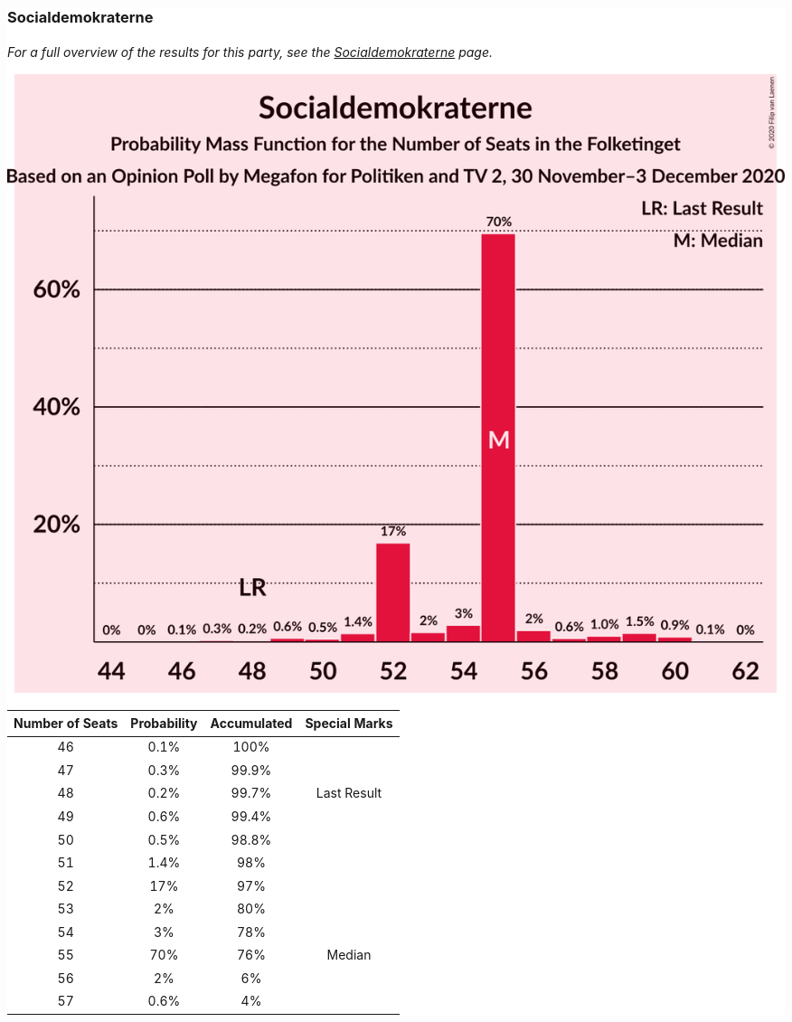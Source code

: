 ### Socialdemokraterne

*For a full overview of the results for this party, see the [Socialdemokraterne](party-socialdemokraterne.html) page.*

![Graph with seats probability mass function not yet produced](2020-12-03-Megafon-seats-pmf-socialdemokraterne.png "Seats Probability Mass Function")

| Number of Seats | Probability | Accumulated | Special Marks |
|:---------------:|:-----------:|:-----------:|:-------------:|
| 46 | 0.1% | 100% |  |
| 47 | 0.3% | 99.9% |  |
| 48 | 0.2% | 99.7% | Last Result |
| 49 | 0.6% | 99.4% |  |
| 50 | 0.5% | 98.8% |  |
| 51 | 1.4% | 98% |  |
| 52 | 17% | 97% |  |
| 53 | 2% | 80% |  |
| 54 | 3% | 78% |  |
| 55 | 70% | 76% | Median |
| 56 | 2% | 6% |  |
| 57 | 0.6% | 4% |  |